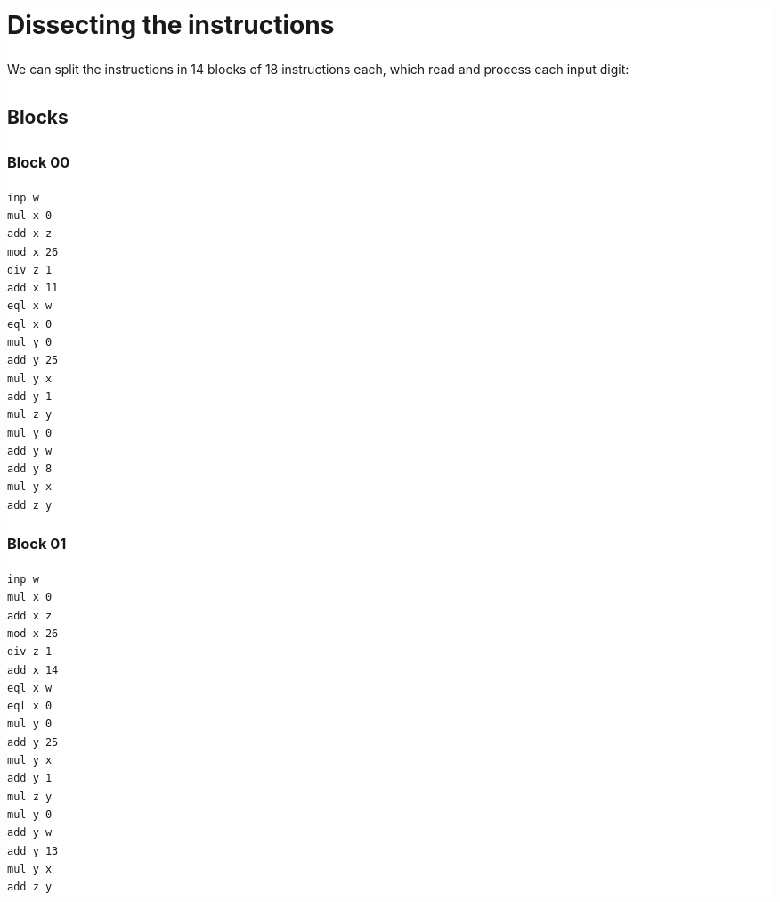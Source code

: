 # Dissecting the instructions

We can split the instructions in 14 blocks of 18 instructions each, which read and process each input digit:

## Blocks

### Block 00

```text
inp w
mul x 0
add x z
mod x 26
div z 1
add x 11
eql x w
eql x 0
mul y 0
add y 25
mul y x
add y 1
mul z y
mul y 0
add y w
add y 8
mul y x
add z y
```

### Block 01

```text
inp w
mul x 0
add x z
mod x 26
div z 1
add x 14
eql x w
eql x 0
mul y 0
add y 25
mul y x
add y 1
mul z y
mul y 0
add y w
add y 13
mul y x
add z y
```
